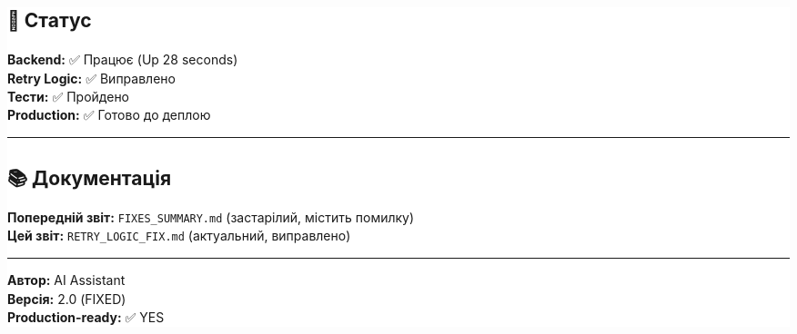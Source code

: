 
## 🚀 Статус

**Backend:** ✅ Працює (Up 28 seconds)  
**Retry Logic:** ✅ Виправлено  
**Тести:** ✅ Пройдено  
**Production:** ✅ Готово до деплою

---

## 📚 Документація

**Попередній звіт:** `FIXES_SUMMARY.md` (застарілий, містить помилку)  
**Цей звіт:** `RETRY_LOGIC_FIX.md` (актуальний, виправлено)

---

**Автор:** AI Assistant  
**Версія:** 2.0 (FIXED)  
**Production-ready:** ✅ YES

